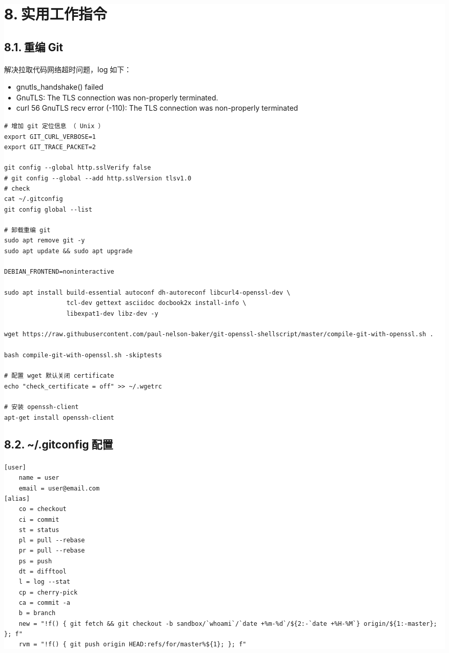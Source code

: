 # 8. 实用工作指令

## 8.1. 重编 Git

解决拉取代码网络超时问题，log 如下：
- gnutls_handshake() failed
- GnuTLS: The TLS connection was non-properly terminated.
- curl 56 GnuTLS recv error (-110): The TLS connection was non-properly terminated

```shell
# 增加 git 定位信息 （ Unix ）
export GIT_CURL_VERBOSE=1
export GIT_TRACE_PACKET=2

git config --global http.sslVerify false
# git config --global --add http.sslVersion tlsv1.0
# check
cat ~/.gitconfig
git config global --list

# 卸载重编 git
sudo apt remove git -y
sudo apt update && sudo apt upgrade

DEBIAN_FRONTEND=noninteractive

sudo apt install build-essential autoconf dh-autoreconf libcurl4-openssl-dev \
                 tcl-dev gettext asciidoc docbook2x install-info \
                 libexpat1-dev libz-dev -y

wget https://raw.githubusercontent.com/paul-nelson-baker/git-openssl-shellscript/master/compile-git-with-openssl.sh .

bash compile-git-with-openssl.sh -skiptests

# 配置 wget 默认关闭 certificate
echo "check_certificate = off" >> ~/.wgetrc

# 安装 openssh-client
apt-get install openssh-client
```

## 8.2. ~/.gitconfig 配置
```shell
[user]
    name = user
    email = user@email.com
[alias]
    co = checkout
    ci = commit
    st = status
    pl = pull --rebase
    pr = pull --rebase
    ps = push
    dt = difftool
    l = log --stat
    cp = cherry-pick
    ca = commit -a
    b = branch
    new = "!f() { git fetch && git checkout -b sandbox/`whoami`/`date +%m-%d`/${2:-`date +%H-%M`} origin/${1:-master}; }; f"
    rvm = "!f() { git push origin HEAD:refs/for/master%${1}; }; f"
```